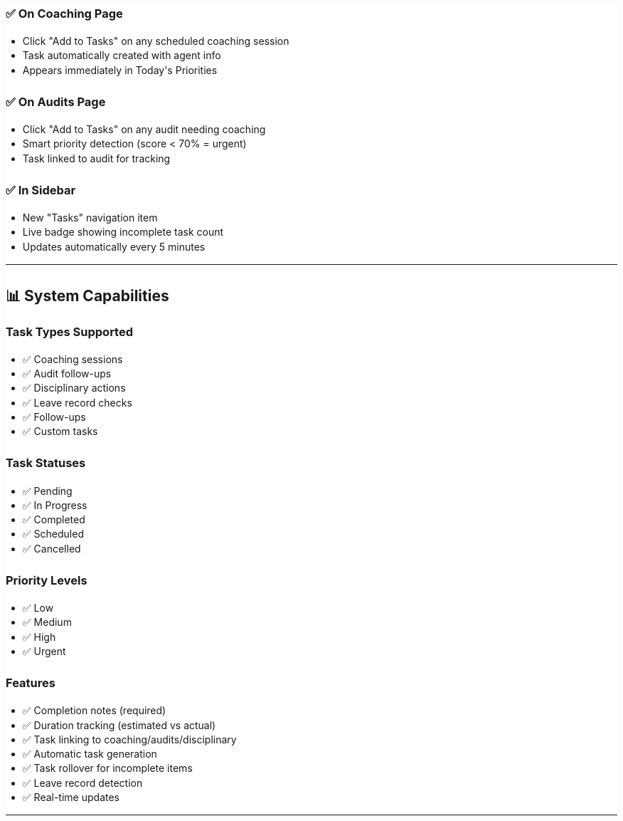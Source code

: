 ### ✅ On Coaching Page
- Click "Add to Tasks" on any scheduled coaching session
- Task automatically created with agent info
- Appears immediately in Today's Priorities

### ✅ On Audits Page
- Click "Add to Tasks" on any audit needing coaching
- Smart priority detection (score < 70% = urgent)
- Task linked to audit for tracking

### ✅ In Sidebar
- New "Tasks" navigation item
- Live badge showing incomplete task count
- Updates automatically every 5 minutes

---

## 📊 System Capabilities

### Task Types Supported
- ✅ Coaching sessions
- ✅ Audit follow-ups
- ✅ Disciplinary actions
- ✅ Leave record checks
- ✅ Follow-ups
- ✅ Custom tasks

### Task Statuses
- ✅ Pending
- ✅ In Progress
- ✅ Completed
- ✅ Scheduled
- ✅ Cancelled

### Priority Levels
- ✅ Low
- ✅ Medium
- ✅ High
- ✅ Urgent

### Features
- ✅ Completion notes (required)
- ✅ Duration tracking (estimated vs actual)
- ✅ Task linking to coaching/audits/disciplinary
- ✅ Automatic task generation
- ✅ Task rollover for incomplete items
- ✅ Leave record detection
- ✅ Real-time updates

---